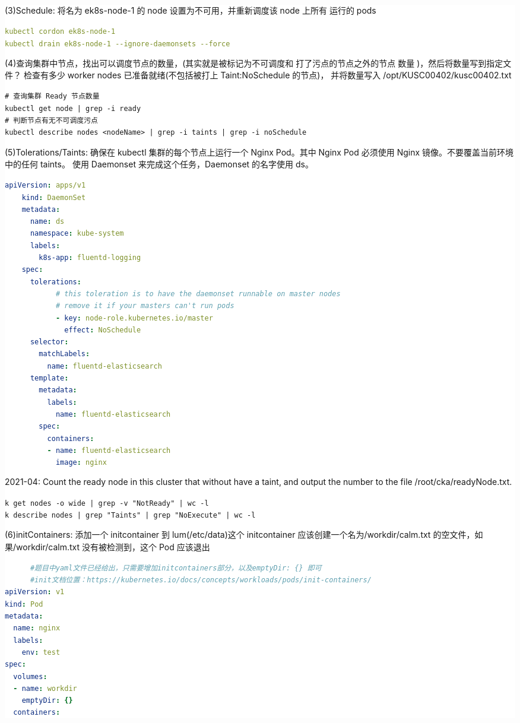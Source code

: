 (3)Schedule: 将名为 ek8s-node-1 的 node 设置为不可用，并重新调度该 node 上所有 运行的 pods
```yaml
kubectl cordon ek8s-node-1
kubectl drain ek8s-node-1 --ignore-daemonsets --force
```

(4)查询集群中节点，找出可以调度节点的数量，(其实就是被标记为不可调度和 打了污点的节点之外的节点 数量 )，然后将数量写到指定文件？
检查有多少 worker nodes 已准备就绪(不包括被打上 Taint:NoSchedule 的节点)， 并将数量写入 /opt/KUSC00402/kusc00402.txt
```shell
# 查询集群 Ready 节点数量
kubectl get node | grep -i ready
# 判断节点有无不可调度污点
kubectl describe nodes <nodeName> | grep -i taints | grep -i noSchedule
```

(5)Tolerations/Taints: 确保在 kubectl 集群的每个节点上运行一个 Nginx Pod。其中 Nginx Pod 必须使用 Nginx 镜像。不要覆盖当前环境中的任何 taints。 使用 Daemonset 来完成这个任务，Daemonset 的名字使用 ds。
```yaml
apiVersion: apps/v1
	kind: DaemonSet
	metadata:
	  name: ds
	  namespace: kube-system
	  labels:
		k8s-app: fluentd-logging
	spec:
	  tolerations:
			# this toleration is to have the daemonset runnable on master nodes
			# remove it if your masters can't run pods
			- key: node-role.kubernetes.io/master
			  effect: NoSchedule
	  selector:
		matchLabels:
		  name: fluentd-elasticsearch
	  template:
		metadata:
		  labels:
			name: fluentd-elasticsearch
		spec:
		  containers:
		  - name: fluentd-elasticsearch
			image: nginx
```

2021-04: Count the ready node in this cluster that without have a taint, and output the number to the file /root/cka/readyNode.txt.
```shell
k get nodes -o wide | grep -v "NotReady" | wc -l
k describe nodes | grep "Taints" | grep "NoExecute" | wc -l
```

(6)initContainers: 添加一个 initcontainer 到 lum(/etc/data)这个 initcontainer 应该创建一个名为/workdir/calm.txt 的空文件，如果/workdir/calm.txt 没有被检测到，这个 Pod 应该退出
```yaml
      #题目中yaml文件已经给出，只需要增加initcontainers部分，以及emptyDir: {} 即可
      #init文档位置：https://kubernetes.io/docs/concepts/workloads/pods/init-containers/
apiVersion: v1
kind: Pod
metadata:
  name: nginx
  labels:
    env: test
spec:
  volumes:
  - name: workdir
    emptyDir: {} 
  containers:
```